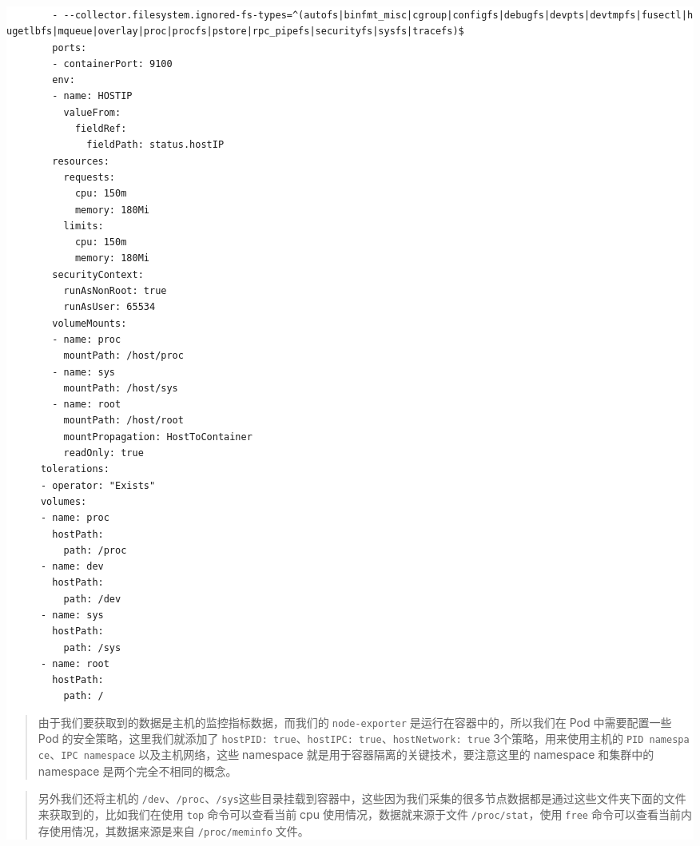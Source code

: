 ```
        - --collector.filesystem.ignored-fs-types=^(autofs|binfmt_misc|cgroup|configfs|debugfs|devpts|devtmpfs|fusectl|hugetlbfs|mqueue|overlay|proc|procfs|pstore|rpc_pipefs|securityfs|sysfs|tracefs)$
        ports:
        - containerPort: 9100
        env:
        - name: HOSTIP
          valueFrom:
            fieldRef:
              fieldPath: status.hostIP
        resources:
          requests:
            cpu: 150m
            memory: 180Mi
          limits:
            cpu: 150m
            memory: 180Mi
        securityContext:
          runAsNonRoot: true
          runAsUser: 65534
        volumeMounts:
        - name: proc
          mountPath: /host/proc
        - name: sys
          mountPath: /host/sys
        - name: root
          mountPath: /host/root
          mountPropagation: HostToContainer
          readOnly: true
      tolerations:
      - operator: "Exists"
      volumes:
      - name: proc
        hostPath:
          path: /proc
      - name: dev
        hostPath:
          path: /dev
      - name: sys
        hostPath:
          path: /sys
      - name: root
        hostPath:
          path: /
```

> 由于我们要获取到的数据是主机的监控指标数据，而我们的 `node-exporter` 是运行在容器中的，所以我们在 Pod 中需要配置一些 Pod 的安全策略，这里我们就添加了 `hostPID: true`、`hostIPC: true`、`hostNetwork: true` 3个策略，用来使用主机的 `PID namespace`、`IPC namespace` 以及主机网络，这些 namespace 就是用于容器隔离的关键技术，要注意这里的 namespace 和集群中的 namespace 是两个完全不相同的概念。

> 另外我们还将主机的 `/dev`、`/proc`、`/sys`这些目录挂载到容器中，这些因为我们采集的很多节点数据都是通过这些文件夹下面的文件来获取到的，比如我们在使用 `top` 命令可以查看当前 cpu 使用情况，数据就来源于文件 `/proc/stat`，使用 `free` 命令可以查看当前内存使用情况，其数据来源是来自 `/proc/meminfo` 文件。
